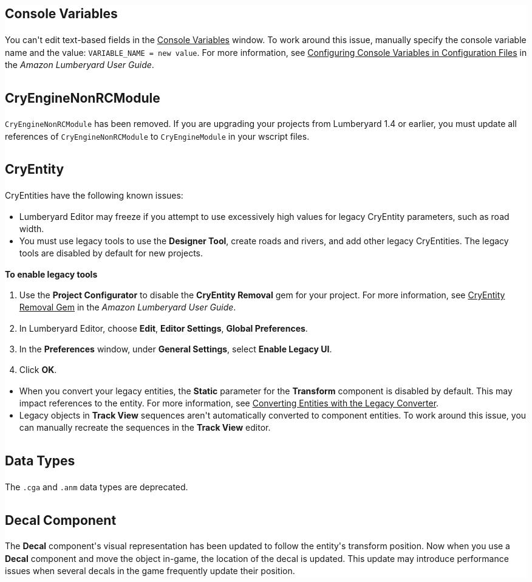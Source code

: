 ## Console Variables<a name="console-variables-known-issues-v1.20"></a>

You can't edit text-based fields in the [Console Variables](https://docs.aws.amazon.com/lumberyard/latest/userguide/console-intro.html) window. To work around this issue, manually specify the console variable name and the value: `VARIABLE_NAME = new value`. For more information, see [Configuring Console Variables in Configuration Files](https://docs.aws.amazon.com/lumberyard/latest/userguide/console-intro.html#configuring-console-variables-cvars-with-the-configuration-file) in the *Amazon Lumberyard User Guide*.

## CryEngineNonRCModule<a name="CryEngineNonRCModule-known-issues-v1.20"></a>

`CryEngineNonRCModule` has been removed. If you are upgrading your projects from Lumberyard 1.4 or earlier, you must update all references of `CryEngineNonRCModule` to `CryEngineModule` in your wscript files.

## CryEntity<a name="cryentity-known-issues-v1.20"></a>

CryEntities have the following known issues:
+ Lumberyard Editor may freeze if you attempt to use excessively high values for legacy CryEntity parameters, such as road width.
+ You must use legacy tools to use the **Designer Tool**, create roads and rivers, and add other legacy CryEntities. The legacy tools are disabled by default for new projects.

**To enable legacy tools**

  1. Use the **Project Configurator** to disable the **CryEntity Removal** gem for your project. For more information, see [CryEntity Removal Gem](https://docs.aws.amazon.com/lumberyard/latest/userguide/gems-system-cryentity-removal-gem.html) in the *Amazon Lumberyard User Guide*.

  1. In Lumberyard Editor, choose **Edit**, **Editor Settings**, **Global Preferences**.

  1. In the **Preferences** window, under **General Settings**, select **Enable Legacy UI**.

  1. Click **OK**.
+ When you convert your legacy entities, the **Static** parameter for the **Transform** component is disabled by default. This may impact references to the entity. For more information, see [Converting Entities with the Legacy Converter](https://docs.aws.amazon.com/lumberyard/latest/userguide/component-entity-data-converter.html).
+ Legacy objects in **Track View** sequences aren't automatically converted to component entities. To work around this issue, you can manually recreate the sequences in the **Track View** editor.

## Data Types<a name="data-types-known-issues-v1.20"></a>

The `.cga` and `.anm` data types are deprecated.

## Decal Component<a name="decal-component-known-issues-v1.20"></a>

The **Decal** component's visual representation has been updated to follow the entity's transform position. Now when you use a **Decal** component and move the object in-game, the location of the decal is updated. This update may introduce performance issues when several decals in the game frequently update their position.
